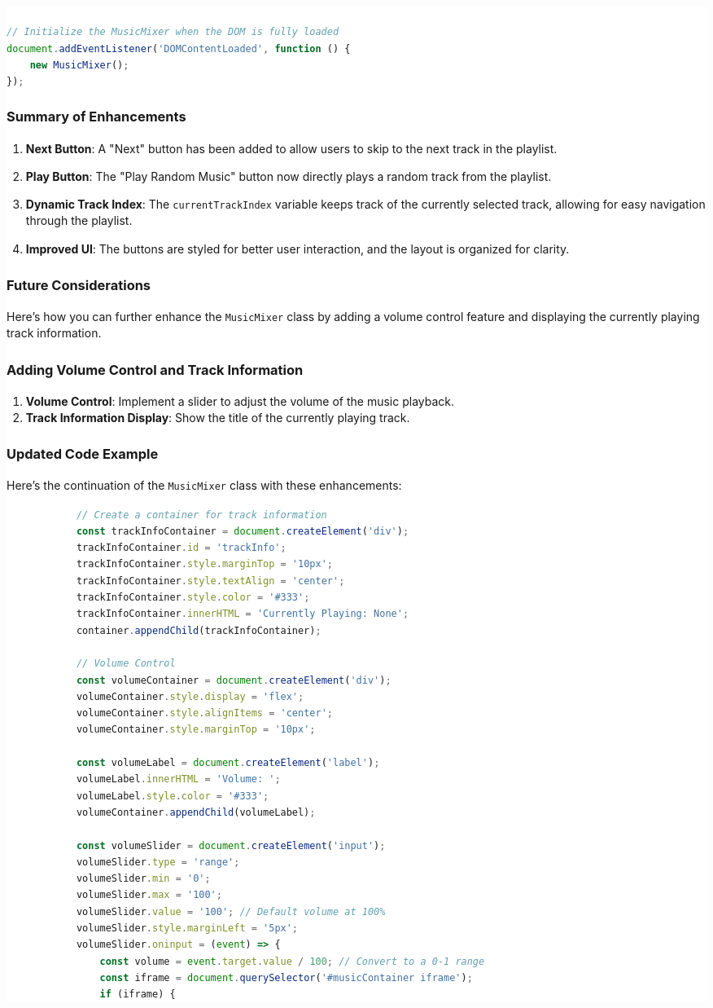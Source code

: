 ```javascript

// Initialize the MusicMixer when the DOM is fully loaded
document.addEventListener('DOMContentLoaded', function () {
    new MusicMixer();
});
```

### Summary of Enhancements

1. **Next Button**: A "Next" button has been added to allow users to skip to the next track in the playlist.

2. **Play Button**: The "Play Random Music" button now directly plays a random track from the playlist.

3. **Dynamic Track Index**: The `currentTrackIndex` variable keeps track of the currently selected track, allowing for easy navigation through the playlist.

4. **Improved UI**: The buttons are styled for better user interaction, and the layout is organized for clarity.

### Future Considerations

Here’s how you can further enhance the `MusicMixer` class by adding a volume control feature and displaying the currently playing track information.

### Adding Volume Control and Track Information

1. **Volume Control**: Implement a slider to adjust the volume of the music playback.
2. **Track Information Display**: Show the title of the currently playing track.

### Updated Code Example

Here’s the continuation of the `MusicMixer` class with these enhancements:

```javascript
            // Create a container for track information
            const trackInfoContainer = document.createElement('div');
            trackInfoContainer.id = 'trackInfo';
            trackInfoContainer.style.marginTop = '10px';
            trackInfoContainer.style.textAlign = 'center';
            trackInfoContainer.style.color = '#333';
            trackInfoContainer.innerHTML = 'Currently Playing: None';
            container.appendChild(trackInfoContainer);

            // Volume Control
            const volumeContainer = document.createElement('div');
            volumeContainer.style.display = 'flex';
            volumeContainer.style.alignItems = 'center';
            volumeContainer.style.marginTop = '10px';

            const volumeLabel = document.createElement('label');
            volumeLabel.innerHTML = 'Volume: ';
            volumeLabel.style.color = '#333';
            volumeContainer.appendChild(volumeLabel);

            const volumeSlider = document.createElement('input');
            volumeSlider.type = 'range';
            volumeSlider.min = '0';
            volumeSlider.max = '100';
            volumeSlider.value = '100'; // Default volume at 100%
            volumeSlider.style.marginLeft = '5px';
            volumeSlider.oninput = (event) => {
                const volume = event.target.value / 100; // Convert to a 0-1 range
                const iframe = document.querySelector('#musicContainer iframe');
                if (iframe) {
```